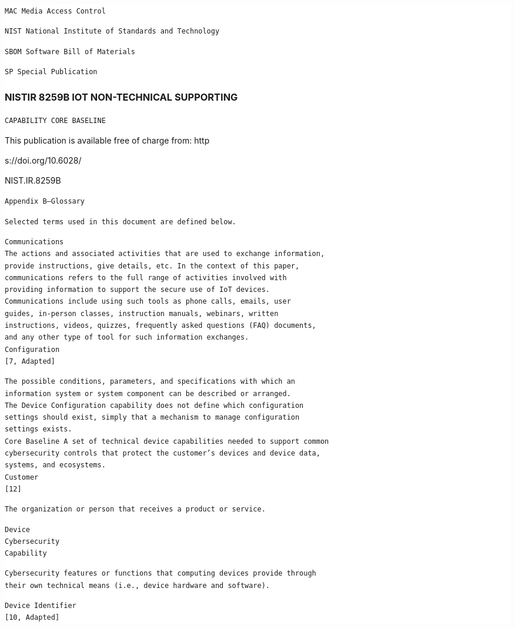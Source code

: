 ```
MAC Media Access Control
```
```
NIST National Institute of Standards and Technology
```
```
SBOM Software Bill of Materials
```
```
SP Special Publication
```

### NISTIR 8259B IOT NON-TECHNICAL SUPPORTING

```
CAPABILITY CORE BASELINE
```
This publication is available free of charge from: http

s://doi.org/10.6028/

NIST.IR.8259B

```
Appendix B—Glossary
```
```
Selected terms used in this document are defined below.
```
```
Communications
The actions and associated activities that are used to exchange information,
provide instructions, give details, etc. In the context of this paper,
communications refers to the full range of activities involved with
providing information to support the secure use of IoT devices.
Communications include using such tools as phone calls, emails, user
guides, in-person classes, instruction manuals, webinars, written
instructions, videos, quizzes, frequently asked questions (FAQ) documents,
and any other type of tool for such information exchanges.
Configuration
[7, Adapted]
```
```
The possible conditions, parameters, and specifications with which an
information system or system component can be described or arranged.
The Device Configuration capability does not define which configuration
settings should exist, simply that a mechanism to manage configuration
settings exists.
Core Baseline A set of technical device capabilities needed to support common
cybersecurity controls that protect the customer’s devices and device data,
systems, and ecosystems.
Customer
[12]
```
```
The organization or person that receives a product or service.
```
```
Device
Cybersecurity
Capability
```
```
Cybersecurity features or functions that computing devices provide through
their own technical means (i.e., device hardware and software).
```
```
Device Identifier
[10, Adapted]
```